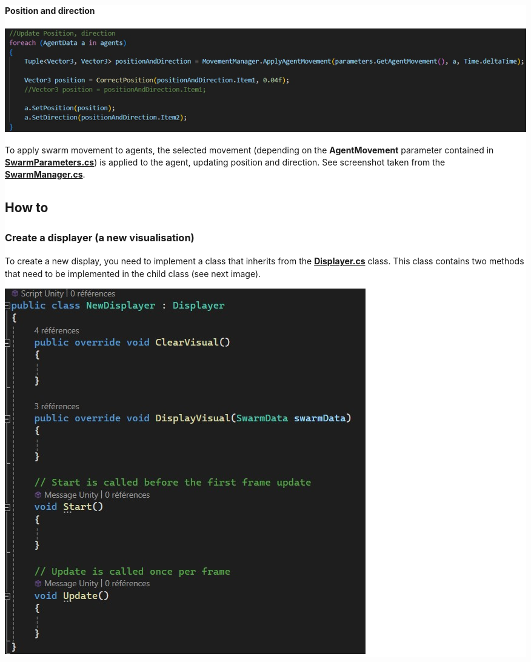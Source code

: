 #### Position and direction

![Position screenshot](./images/actualisation_position_screenshot.jpg "Position")

To apply swarm movement to agents, the selected movement (depending on the **AgentMovement** parameter contained in [**SwarmParameters.cs**](./Assets/Scripts/SwarmParameters.cs)) is applied to the agent, updating position and direction.
See screenshot taken from the [**SwarmManager.cs**](./Assets/Scripts/SwarmManager.cs).


## How to <a id="how-to"></a>

### Create a displayer (a new visualisation)

To create a new display, you need to implement a class that inherits from the [**Displayer.cs**](./Assets/Scripts/Displayers/Displayer.cs) class. This class contains two methods that need to be implemented in the child class (see next image).

![New displayer](./images/new_displayer.jpg "New displayer")
